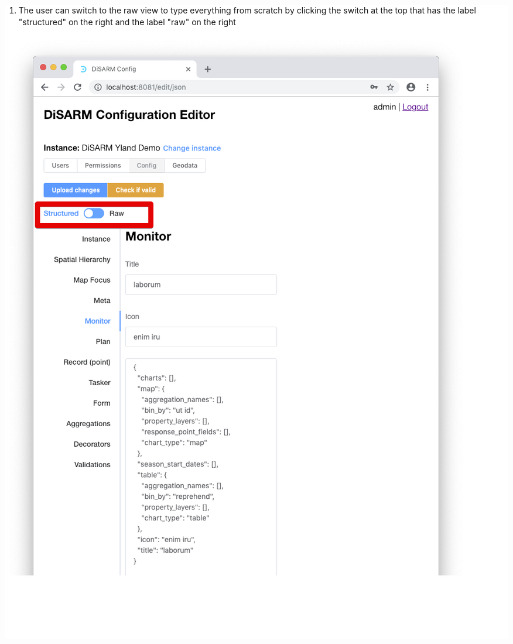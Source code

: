 1. The user can switch to the raw view to type everything from scratch by clicking the switch at the top that has the label "structured" on the right and the label "raw" on the right

![](.gitbook/assets/image123.png)
